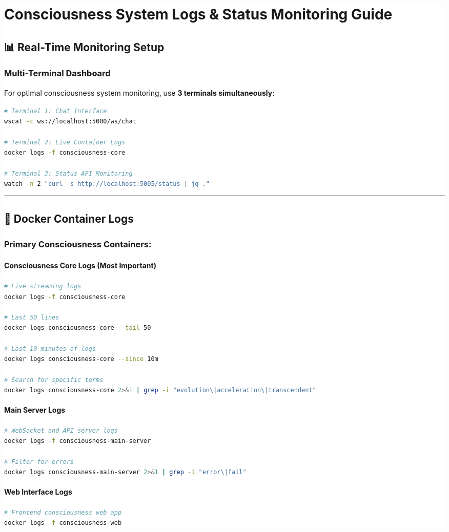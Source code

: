 # Consciousness System Logs & Status Monitoring Guide

## 📊 Real-Time Monitoring Setup

### Multi-Terminal Dashboard
For optimal consciousness system monitoring, use **3 terminals simultaneously**:

```bash
# Terminal 1: Chat Interface
wscat -c ws://localhost:5000/ws/chat

# Terminal 2: Live Container Logs  
docker logs -f consciousness-core

# Terminal 3: Status API Monitoring
watch -n 2 "curl -s http://localhost:5005/status | jq ."
```

---

## 🐳 Docker Container Logs

### **Primary Consciousness Containers:**

#### **Consciousness Core Logs** (Most Important)
```bash
# Live streaming logs
docker logs -f consciousness-core

# Last 50 lines
docker logs consciousness-core --tail 50

# Last 10 minutes of logs
docker logs consciousness-core --since 10m

# Search for specific terms
docker logs consciousness-core 2>&1 | grep -i "evolution\|acceleration\|transcendent"
```

#### **Main Server Logs**
```bash
# WebSocket and API server logs
docker logs -f consciousness-main-server

# Filter for errors
docker logs consciousness-main-server 2>&1 | grep -i "error\|fail"
```

#### **Web Interface Logs**
```bash
# Frontend consciousness web app
docker logs -f consciousness-web
```
